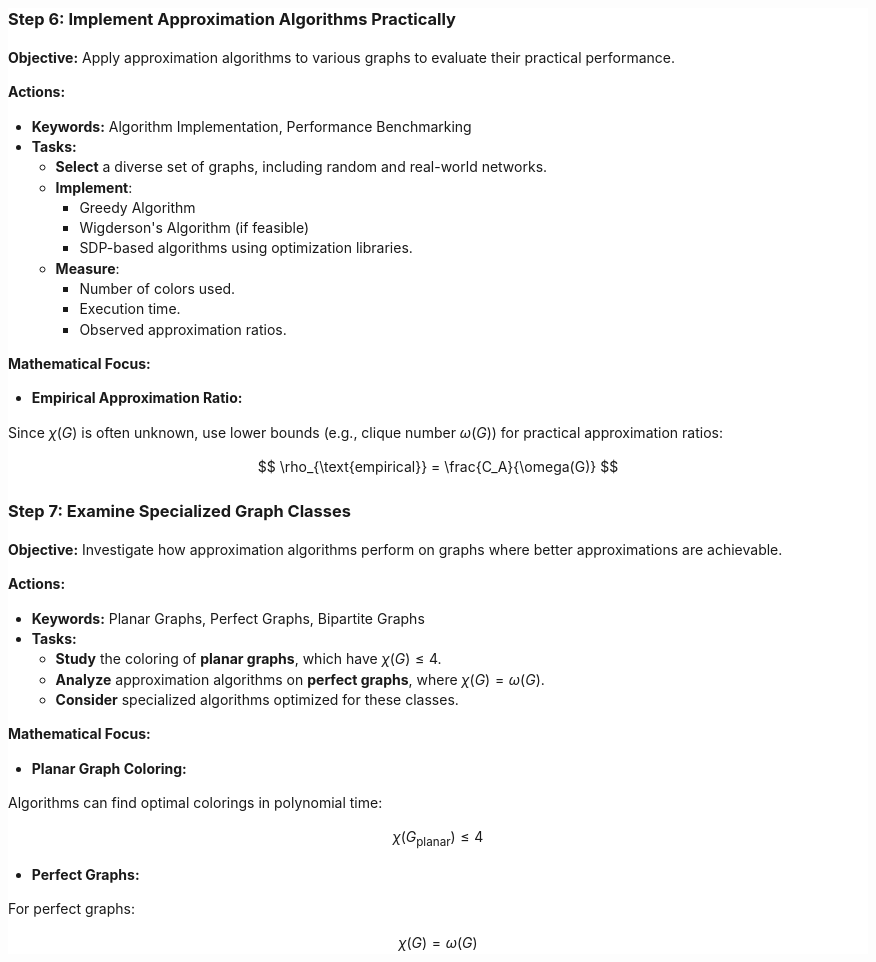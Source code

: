 ### **Step 6: Implement Approximation Algorithms Practically**

**Objective:** Apply approximation algorithms to various graphs to evaluate their practical performance.

**Actions:**
- **Keywords:** Algorithm Implementation, Performance Benchmarking
- **Tasks:**
  - **Select** a diverse set of graphs, including random and real-world networks.
  - **Implement**:
    - Greedy Algorithm
    - Wigderson's Algorithm (if feasible)
    - SDP-based algorithms using optimization libraries.
  - **Measure**:
    - Number of colors used.
    - Execution time.
    - Observed approximation ratios.

**Mathematical Focus:**
- **Empirical Approximation Ratio:**

Since $\chi(G)$ is often unknown, use lower bounds (e.g., clique number $\omega(G)$) for practical approximation ratios:

$$
\rho_{\text{empirical}} = \frac{C_A}{\omega(G)}
$$

### **Step 7: Examine Specialized Graph Classes**

**Objective:** Investigate how approximation algorithms perform on graphs where better approximations are achievable.

**Actions:**
- **Keywords:** Planar Graphs, Perfect Graphs, Bipartite Graphs
- **Tasks:**
  - **Study** the coloring of **planar graphs**, which have $\chi(G) \leq 4$.
  - **Analyze** approximation algorithms on **perfect graphs**, where $\chi(G) = \omega(G)$.
  - **Consider** specialized algorithms optimized for these classes.

**Mathematical Focus:**
- **Planar Graph Coloring:**

Algorithms can find optimal colorings in polynomial time:

$$
\chi(G_{\text{planar}}) \leq 4
$$

- **Perfect Graphs:**

For perfect graphs:

$$
\chi(G) = \omega(G)
$$

